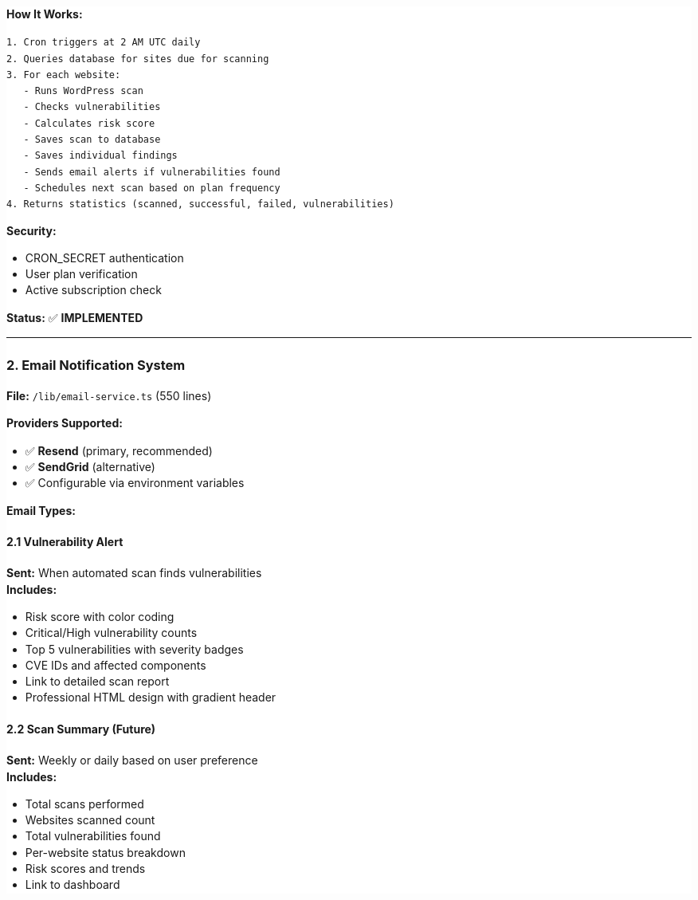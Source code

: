 **How It Works:**
```
1. Cron triggers at 2 AM UTC daily
2. Queries database for sites due for scanning
3. For each website:
   - Runs WordPress scan
   - Checks vulnerabilities
   - Calculates risk score
   - Saves scan to database
   - Saves individual findings
   - Sends email alerts if vulnerabilities found
   - Schedules next scan based on plan frequency
4. Returns statistics (scanned, successful, failed, vulnerabilities)
```

**Security:**
- CRON_SECRET authentication
- User plan verification
- Active subscription check

**Status:** ✅ **IMPLEMENTED**

---

### **2. Email Notification System**

**File:** `/lib/email-service.ts` (550 lines)

**Providers Supported:**
- ✅ **Resend** (primary, recommended)
- ✅ **SendGrid** (alternative)
- ✅ Configurable via environment variables

**Email Types:**

#### **2.1 Vulnerability Alert**
**Sent:** When automated scan finds vulnerabilities  
**Includes:**
- Risk score with color coding
- Critical/High vulnerability counts
- Top 5 vulnerabilities with severity badges
- CVE IDs and affected components
- Link to detailed scan report
- Professional HTML design with gradient header

#### **2.2 Scan Summary** (Future)
**Sent:** Weekly or daily based on user preference  
**Includes:**
- Total scans performed
- Websites scanned count
- Total vulnerabilities found
- Per-website status breakdown
- Risk scores and trends
- Link to dashboard
